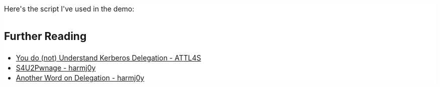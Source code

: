 Here's the script I've used in the demo:

<script src="https://gist.github.com/notsoshant/7d10544bb8b38b2f2169de4d5d872d4a.js"></script>

## Further Reading

- [You do (not) Understand Kerberos Delegation - ATTL4S](https://attl4s.github.io/assets/pdf/You_do_(not)_Understand_Kerberos_Delegation.pdf)
- [S4U2Pwnage - harmj0y](https://www.harmj0y.net/blog/activedirectory/s4u2pwnage/)
- [Another Word on Delegation - harmj0y](https://www.harmj0y.net/blog/redteaming/another-word-on-delegation/)
